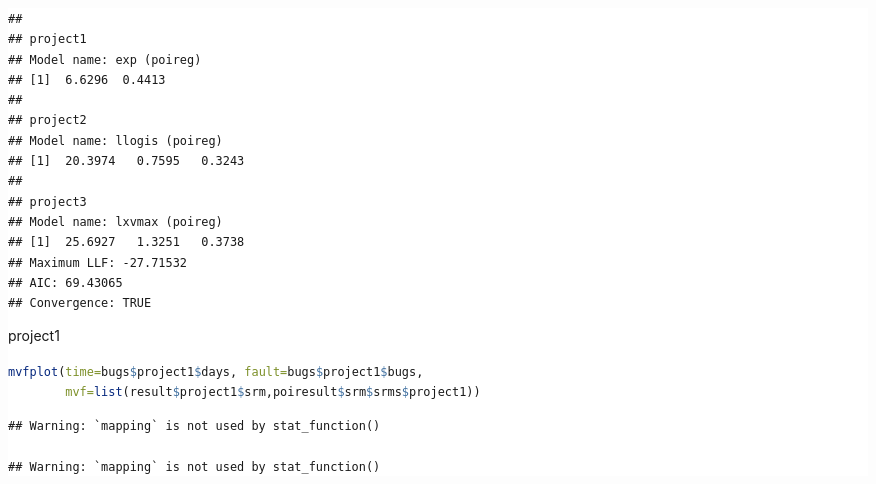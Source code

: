     ## 
    ## project1
    ## Model name: exp (poireg)
    ## [1]  6.6296  0.4413
    ## 
    ## project2
    ## Model name: llogis (poireg)
    ## [1]  20.3974   0.7595   0.3243
    ## 
    ## project3
    ## Model name: lxvmax (poireg)
    ## [1]  25.6927   1.3251   0.3738
    ## Maximum LLF: -27.71532 
    ## AIC: 69.43065 
    ## Convergence: TRUE

project1

``` r
mvfplot(time=bugs$project1$days, fault=bugs$project1$bugs,
        mvf=list(result$project1$srm,poiresult$srm$srms$project1))
```

    ## Warning: `mapping` is not used by stat_function()
    
    ## Warning: `mapping` is not used by stat_function()
